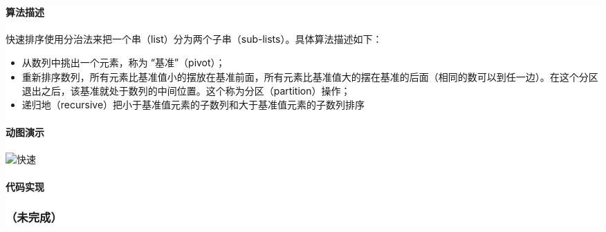 #### 算法描述

快速排序使用分治法来把一个串（list）分为两个子串（sub-lists）。具体算法描述如下：

- 从数列中挑出一个元素，称为 “基准”（pivot）；
- 重新排序数列，所有元素比基准值小的摆放在基准前面，所有元素比基准值大的摆在基准的后面（相同的数可以到任一边）。在这个分区退出之后，该基准就处于数列的中间位置。这个称为分区（partition）操作；
- 递归地（recursive）把小于基准值元素的子数列和大于基准值元素的子数列排序

#### 动图演示

![快速](https://cloudfly1997.github.io/blog/算法.assets/快速.gif)

#### 代码实现

```java

```


### （未完成）
